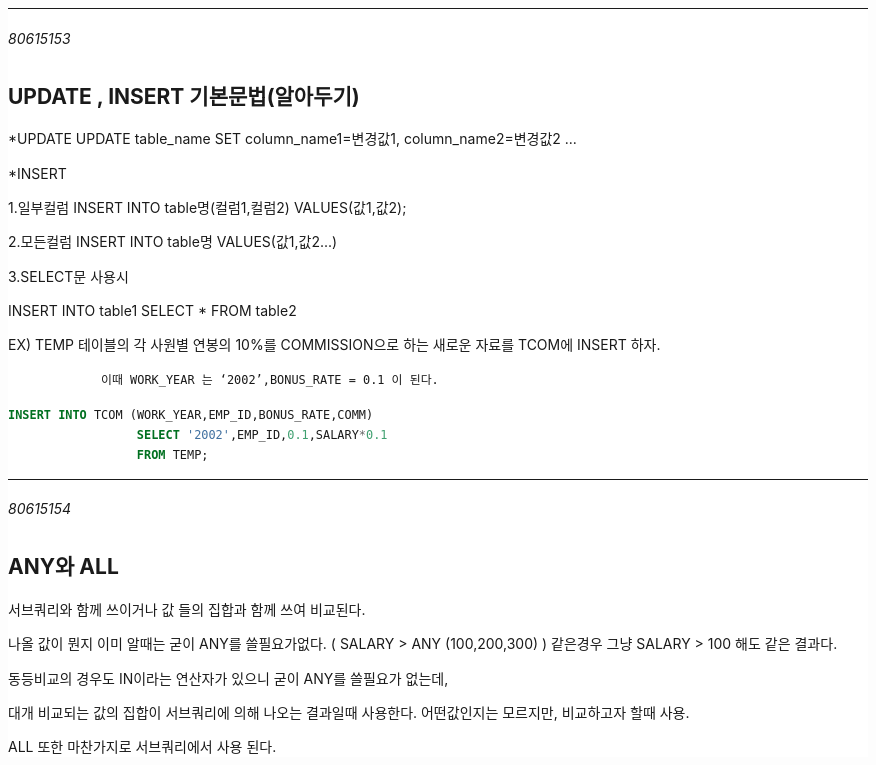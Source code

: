 
---

###### 80615153

UPDATE , INSERT 기본문법(알아두기)
-

*UPDATE
UPDATE table_name
SET column_name1=변경값1,
       column_name2=변경값2
	...

*INSERT

1.일부컬럼
INSERT INTO table명(컬럼1,컬럼2)
	       VALUES(값1,값2);

2.모든컬럼
INSERT INTO table명
 	       VALUES(값1,값2...)

3.SELECT문 사용시

INSERT INTO table1
	SELECT * FROM table2


EX)  TEMP 테이블의 각 사원별 연봉의 10%를 COMMISSION으로 하는 새로운 자료를 TCOM에 INSERT 하자.

                 이때 WORK_YEAR 는 ‘2002’,BONUS_RATE = 0.1 이 된다.                       

```SQL
INSERT INTO TCOM (WORK_YEAR,EMP_ID,BONUS_RATE,COMM)
                  SELECT '2002',EMP_ID,0.1,SALARY*0.1
                  FROM TEMP;
```


---

###### 80615154

ANY와 ALL
-

서브쿼리와 함께 쓰이거나 값 들의 집합과 함께 쓰여 비교된다.

나올 값이 뭔지 이미 알때는 굳이 ANY를 쓸필요가없다.
( SALARY > ANY (100,200,300) )
같은경우 그냥 SALARY > 100 해도 같은 결과다.

동등비교의 경우도 IN이라는 연산자가 있으니 굳이 ANY를 쓸필요가 없는데,

대개 비교되는 값의 집합이 서브쿼리에 의해 나오는 결과일때 사용한다. 어떤값인지는 모르지만, 비교하고자 할때 사용.

ALL 또한 마찬가지로 서브쿼리에서 사용 된다.

